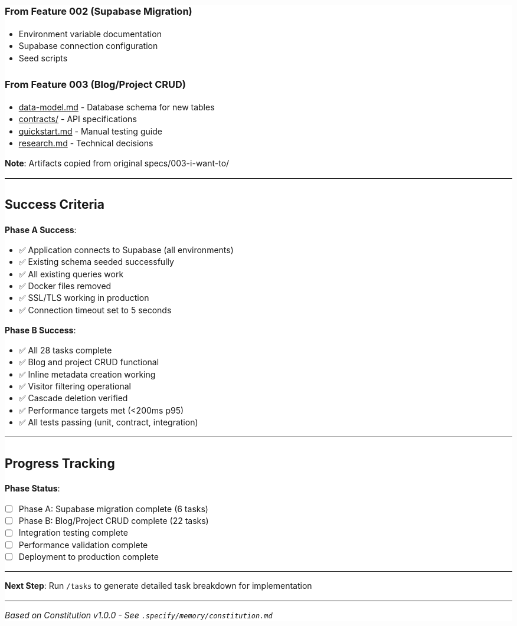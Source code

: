 ### From Feature 002 (Supabase Migration)

- Environment variable documentation
- Supabase connection configuration
- Seed scripts

### From Feature 003 (Blog/Project CRUD)

- [data-model.md](./data-model.md) - Database schema for new tables
- [contracts/](./contracts/) - API specifications
- [quickstart.md](./quickstart.md) - Manual testing guide
- [research.md](./research.md) - Technical decisions

**Note**: Artifacts copied from original specs/003-i-want-to/

---

## Success Criteria

**Phase A Success**:

- ✅ Application connects to Supabase (all environments)
- ✅ Existing schema seeded successfully
- ✅ All existing queries work
- ✅ Docker files removed
- ✅ SSL/TLS working in production
- ✅ Connection timeout set to 5 seconds

**Phase B Success**:

- ✅ All 28 tasks complete
- ✅ Blog and project CRUD functional
- ✅ Inline metadata creation working
- ✅ Visitor filtering operational
- ✅ Cascade deletion verified
- ✅ Performance targets met (<200ms p95)
- ✅ All tests passing (unit, contract, integration)

---

## Progress Tracking

**Phase Status**:

- [ ] Phase A: Supabase migration complete (6 tasks)
- [ ] Phase B: Blog/Project CRUD complete (22 tasks)
- [ ] Integration testing complete
- [ ] Performance validation complete
- [ ] Deployment to production complete

---

**Next Step**: Run `/tasks` to generate detailed task breakdown for implementation

---

_Based on Constitution v1.0.0 - See `.specify/memory/constitution.md`_
